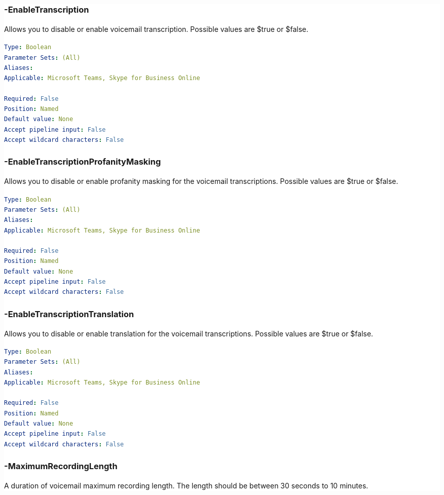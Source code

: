 ### -EnableTranscription
Allows you to disable or enable voicemail transcription. Possible values are $true or $false.

```yaml
Type: Boolean
Parameter Sets: (All)
Aliases: 
Applicable: Microsoft Teams, Skype for Business Online

Required: False
Position: Named
Default value: None
Accept pipeline input: False
Accept wildcard characters: False
```

### -EnableTranscriptionProfanityMasking
Allows you to disable or enable profanity masking for the voicemail transcriptions. Possible values are $true or $false.

```yaml
Type: Boolean
Parameter Sets: (All)
Aliases: 
Applicable: Microsoft Teams, Skype for Business Online

Required: False
Position: Named
Default value: None
Accept pipeline input: False
Accept wildcard characters: False
```

### -EnableTranscriptionTranslation
Allows you to disable or enable translation for the voicemail transcriptions. Possible values are $true or $false.

```yaml
Type: Boolean
Parameter Sets: (All)
Aliases: 
Applicable: Microsoft Teams, Skype for Business Online

Required: False
Position: Named
Default value: None
Accept pipeline input: False
Accept wildcard characters: False
```

### -MaximumRecordingLength
A duration of voicemail maximum recording length. The length should be between 30 seconds to 10 minutes.
